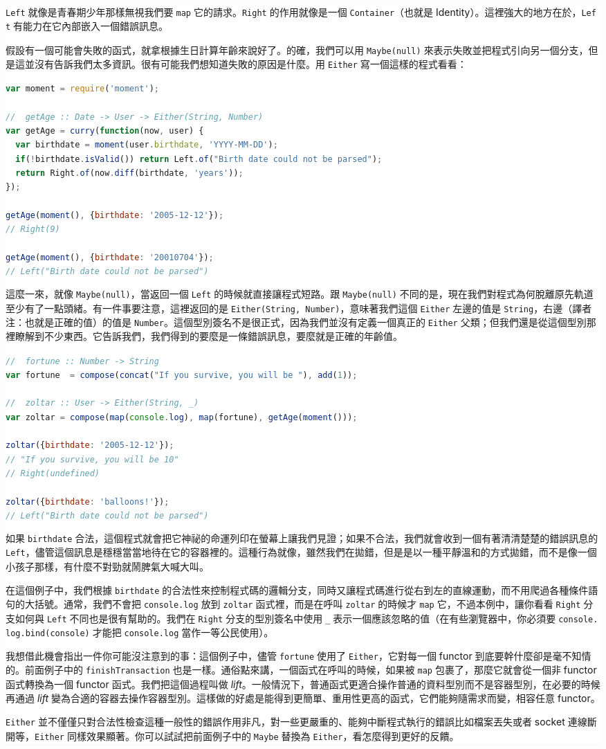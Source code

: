 `Left` 就像是青春期少年那樣無視我們要 `map` 它的請求。`Right` 的作用就像是一個 `Container`（也就是 Identity）。這裡強大的地方在於，`Left` 有能力在它內部嵌入一個錯誤訊息。

假設有一個可能會失敗的函式，就拿根據生日計算年齡來說好了。的確，我們可以用 `Maybe(null)` 來表示失敗並把程式引向另一個分支，但是這並沒有告訴我們太多資訊。很有可能我們想知道失敗的原因是什麼。用 `Either` 寫一個這樣的程式看看：

```js
var moment = require('moment');

//  getAge :: Date -> User -> Either(String, Number)
var getAge = curry(function(now, user) {
  var birthdate = moment(user.birthdate, 'YYYY-MM-DD');
  if(!birthdate.isValid()) return Left.of("Birth date could not be parsed");
  return Right.of(now.diff(birthdate, 'years'));
});

getAge(moment(), {birthdate: '2005-12-12'});
// Right(9)

getAge(moment(), {birthdate: '20010704'});
// Left("Birth date could not be parsed")
```

這麼一來，就像 `Maybe(null)`，當返回一個 `Left` 的時候就直接讓程式短路。跟 `Maybe(null)` 不同的是，現在我們對程式為何脫離原先軌道至少有了一點頭緒。有一件事要注意，這裡返回的是 `Either(String, Number)`，意味著我們這個 `Either` 左邊的值是 `String`，右邊（譯者注：也就是正確的值）的值是 `Number`。這個型別簽名不是很正式，因為我們並沒有定義一個真正的 `Either` 父類；但我們還是從這個型別那裡瞭解到不少東西。它告訴我們，我們得到的要麼是一條錯誤訊息，要麼就是正確的年齡值。

```js
//  fortune :: Number -> String
var fortune  = compose(concat("If you survive, you will be "), add(1));

//  zoltar :: User -> Either(String, _)
var zoltar = compose(map(console.log), map(fortune), getAge(moment()));

zoltar({birthdate: '2005-12-12'});
// "If you survive, you will be 10"
// Right(undefined)

zoltar({birthdate: 'balloons!'});
// Left("Birth date could not be parsed")
```

如果 `birthdate` 合法，這個程式就會把它神祕的命運列印在螢幕上讓我們見證；如果不合法，我們就會收到一個有著清清楚楚的錯誤訊息的 `Left`，儘管這個訊息是穩穩當當地待在它的容器裡的。這種行為就像，雖然我們在拋錯，但是是以一種平靜溫和的方式拋錯，而不是像一個小孩子那樣，有什麼不對勁就鬧脾氣大喊大叫。

在這個例子中，我們根據 `birthdate` 的合法性來控制程式碼的邏輯分支，同時又讓程式碼進行從右到左的直線運動，而不用爬過各種條件語句的大括號。通常，我們不會把 `console.log` 放到 `zoltar` 函式裡，而是在呼叫 `zoltar` 的時候才 `map` 它，不過本例中，讓你看看 `Right` 分支如何與 `Left` 不同也是很有幫助的。我們在 `Right` 分支的型別簽名中使用 `_` 表示一個應該忽略的值（在有些瀏覽器中，你必須要 `console.log.bind(console)` 才能把 `console.log` 當作一等公民使用）。

我想借此機會指出一件你可能沒注意到的事：這個例子中，儘管 `fortune` 使用了 `Either`，它對每一個 functor 到底要幹什麼卻是毫不知情的。前面例子中的 `finishTransaction` 也是一樣。通俗點來講，一個函式在呼叫的時候，如果被 `map` 包裹了，那麼它就會從一個非 functor 函式轉換為一個 functor 函式。我們把這個過程叫做 *lift*。一般情況下，普通函式更適合操作普通的資料型別而不是容器型別，在必要的時候再通過 *lift* 變為合適的容器去操作容器型別。這樣做的好處是能得到更簡單、重用性更高的函式，它們能夠隨需求而變，相容任意 functor。

`Either` 並不僅僅只對合法性檢查這種一般性的錯誤作用非凡，對一些更嚴重的、能夠中斷程式執行的錯誤比如檔案丟失或者 socket 連線斷開等，`Either` 同樣效果顯著。你可以試試把前面例子中的 `Maybe` 替換為 `Either`，看怎麼得到更好的反饋。

